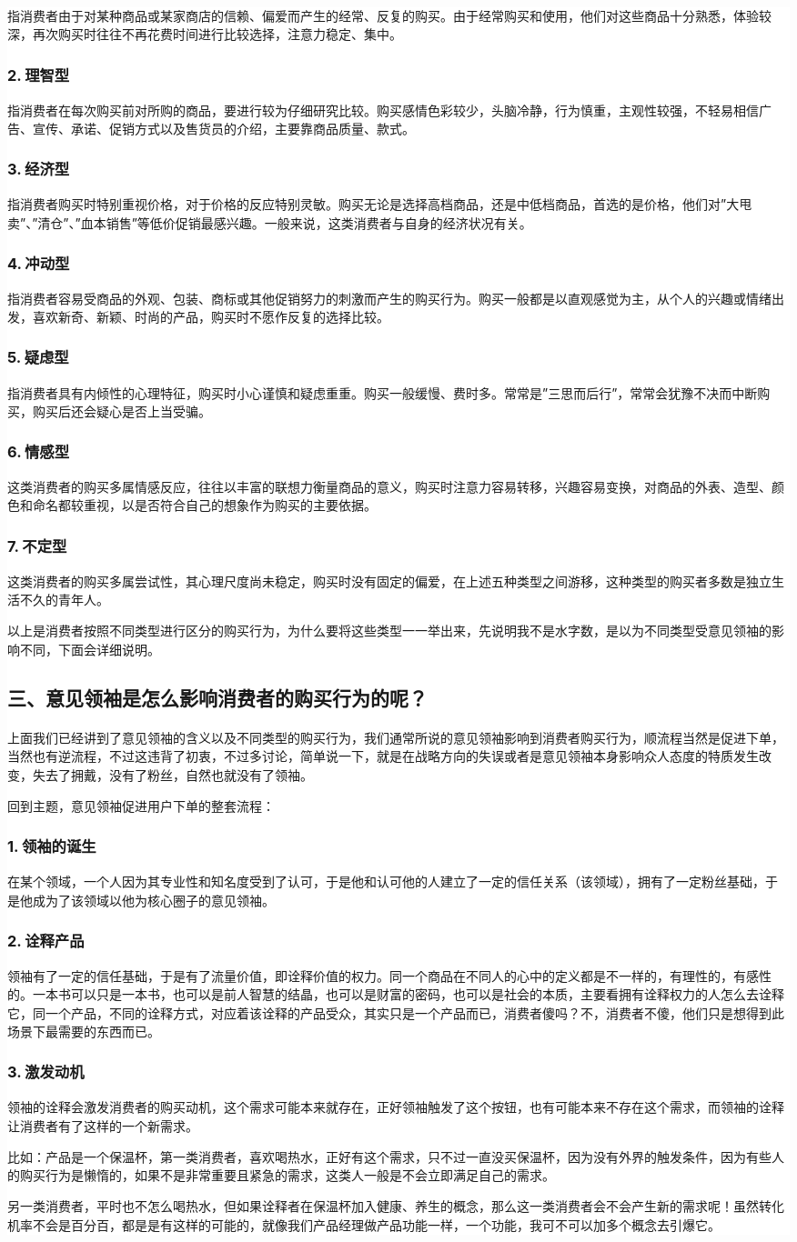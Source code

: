 指消费者由于对某种商品或某家商店的信赖、偏爱而产生的经常、反复的购买。由于经常购买和使用，他们对这些商品十分熟悉，体验较深，再次购买时往往不再花费时间进行比较选择，注意力稳定、集中。

### 2\. 理智型

指消费者在每次购买前对所购的商品，要进行较为仔细研究比较。购买感情色彩较少，头脑冷静，行为慎重，主观性较强，不轻易相信广告、宣传、承诺、促销方式以及售货员的介绍，主要靠商品质量、款式。

### 3\. 经济型

指消费者购买时特别重视价格，对于价格的反应特别灵敏。购买无论是选择高档商品，还是中低档商品，首选的是价格，他们对”大甩卖”、”清仓”、”血本销售”等低价促销最感兴趣。一般来说，这类消费者与自身的经济状况有关。

### 4\. 冲动型

指消费者容易受商品的外观、包装、商标或其他促销努力的刺激而产生的购买行为。购买一般都是以直观感觉为主，从个人的兴趣或情绪出发，喜欢新奇、新颖、时尚的产品，购买时不愿作反复的选择比较。

### 5\. 疑虑型

指消费者具有内倾性的心理特征，购买时小心谨慎和疑虑重重。购买一般缓慢、费时多。常常是”三思而后行”，常常会犹豫不决而中断购买，购买后还会疑心是否上当受骗。

### 6\. 情感型

这类消费者的购买多属情感反应，往往以丰富的联想力衡量商品的意义，购买时注意力容易转移，兴趣容易变换，对商品的外表、造型、颜色和命名都较重视，以是否符合自己的想象作为购买的主要依据。

### 7\. 不定型

这类消费者的购买多属尝试性，其心理尺度尚未稳定，购买时没有固定的偏爱，在上述五种类型之间游移，这种类型的购买者多数是独立生活不久的青年人。

以上是消费者按照不同类型进行区分的购买行为，为什么要将这些类型一一举出来，先说明我不是水字数，是以为不同类型受意见领袖的影响不同，下面会详细说明。

## 三、意见领袖是怎么影响消费者的购买行为的呢？

上面我们已经讲到了意见领袖的含义以及不同类型的购买行为，我们通常所说的意见领袖影响到消费者购买行为，顺流程当然是促进下单，当然也有逆流程，不过这违背了初衷，不过多讨论，简单说一下，就是在战略方向的失误或者是意见领袖本身影响众人态度的特质发生改变，失去了拥戴，没有了粉丝，自然也就没有了领袖。

回到主题，意见领袖促进用户下单的整套流程：

### 1\. 领袖的诞生

在某个领域，一个人因为其专业性和知名度受到了认可，于是他和认可他的人建立了一定的信任关系（该领域），拥有了一定粉丝基础，于是他成为了该领域以他为核心圈子的意见领袖。

### 2\. 诠释产品

领袖有了一定的信任基础，于是有了流量价值，即诠释价值的权力。同一个商品在不同人的心中的定义都是不一样的，有理性的，有感性的。一本书可以只是一本书，也可以是前人智慧的结晶，也可以是财富的密码，也可以是社会的本质，主要看拥有诠释权力的人怎么去诠释它，同一个产品，不同的诠释方式，对应着该诠释的产品受众，其实只是一个产品而已，消费者傻吗？不，消费者不傻，他们只是想得到此场景下最需要的东西而已。

### 3\. 激发动机

领袖的诠释会激发消费者的购买动机，这个需求可能本来就存在，正好领袖触发了这个按钮，也有可能本来不存在这个需求，而领袖的诠释让消费者有了这样的一个新需求。

比如：产品是一个保温杯，第一类消费者，喜欢喝热水，正好有这个需求，只不过一直没买保温杯，因为没有外界的触发条件，因为有些人的购买行为是懒惰的，如果不是非常重要且紧急的需求，这类人一般是不会立即满足自己的需求。

另一类消费者，平时也不怎么喝热水，但如果诠释者在保温杯加入健康、养生的概念，那么这一类消费者会不会产生新的需求呢！虽然转化机率不会是百分百，都是是有这样的可能的，就像我们产品经理做产品功能一样，一个功能，我可不可以加多个概念去引爆它。

